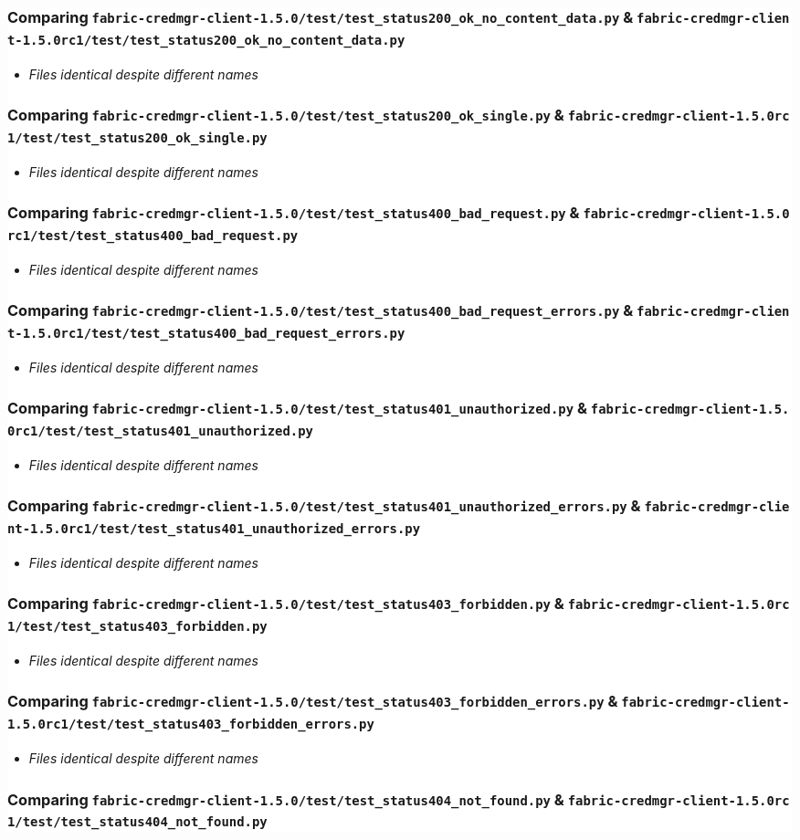 ### Comparing `fabric-credmgr-client-1.5.0/test/test_status200_ok_no_content_data.py` & `fabric-credmgr-client-1.5.0rc1/test/test_status200_ok_no_content_data.py`

 * *Files identical despite different names*

### Comparing `fabric-credmgr-client-1.5.0/test/test_status200_ok_single.py` & `fabric-credmgr-client-1.5.0rc1/test/test_status200_ok_single.py`

 * *Files identical despite different names*

### Comparing `fabric-credmgr-client-1.5.0/test/test_status400_bad_request.py` & `fabric-credmgr-client-1.5.0rc1/test/test_status400_bad_request.py`

 * *Files identical despite different names*

### Comparing `fabric-credmgr-client-1.5.0/test/test_status400_bad_request_errors.py` & `fabric-credmgr-client-1.5.0rc1/test/test_status400_bad_request_errors.py`

 * *Files identical despite different names*

### Comparing `fabric-credmgr-client-1.5.0/test/test_status401_unauthorized.py` & `fabric-credmgr-client-1.5.0rc1/test/test_status401_unauthorized.py`

 * *Files identical despite different names*

### Comparing `fabric-credmgr-client-1.5.0/test/test_status401_unauthorized_errors.py` & `fabric-credmgr-client-1.5.0rc1/test/test_status401_unauthorized_errors.py`

 * *Files identical despite different names*

### Comparing `fabric-credmgr-client-1.5.0/test/test_status403_forbidden.py` & `fabric-credmgr-client-1.5.0rc1/test/test_status403_forbidden.py`

 * *Files identical despite different names*

### Comparing `fabric-credmgr-client-1.5.0/test/test_status403_forbidden_errors.py` & `fabric-credmgr-client-1.5.0rc1/test/test_status403_forbidden_errors.py`

 * *Files identical despite different names*

### Comparing `fabric-credmgr-client-1.5.0/test/test_status404_not_found.py` & `fabric-credmgr-client-1.5.0rc1/test/test_status404_not_found.py`
